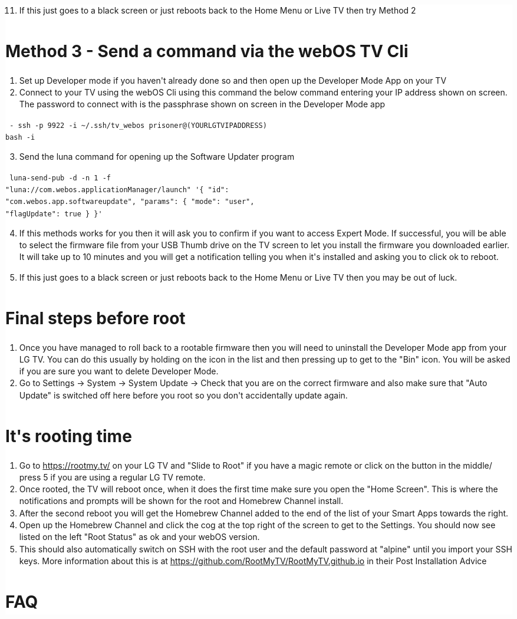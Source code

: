 11. If this just goes to a black screen or just reboots back to the Home Menu or Live TV then try Method 2

# Method 3 - Send a command via the webOS TV Cli

1. Set up Developer mode if you haven't already done so and then open up the Developer Mode App on your TV
2. Connect to your TV using the webOS Cli using this command the below command entering your IP address shown on screen. The password to connect with is the passphrase shown on screen in the Developer Mode app

<code> - ssh -p 9922 -i ~/.ssh/tv_webos prisoner@(YOURLGTVIPADDRESS) bash -i </code>
 
3. Send the luna command for opening up the Software Updater program

<code> luna-send-pub -d -n 1 -f "luna://com.webos.applicationManager/launch" '{ "id": "com.webos.app.softwareupdate", "params": { "mode": "user", "flagUpdate": true } }' </code>

4. If this methods works for you then it will ask you to confirm if you want to access Expert Mode. If successful, you will be able to select the firmware file from your USB Thumb drive on the TV screen to let you install the firmware you downloaded earlier. It will take up to 10 minutes and you will get a notification telling you when it's installed and asking you to click ok to reboot.

5. If this just goes to a black screen or just reboots back to the Home Menu or Live TV then you may be out of luck.

# Final steps before root

1. Once you have managed to roll back to a rootable firmware then you will need to uninstall the Developer Mode app from your LG TV. You can do this usually by holding on the icon in the list and then pressing up to get to the "Bin" icon. You will be asked if you are sure you want to delete Developer Mode.
2. Go to Settings -> System -> System Update -> Check that you are on the correct firmware and also make sure that "Auto Update" is switched off here before you root so you don't accidentally update again.

# It's rooting time

1. Go to https://rootmy.tv/ on your LG TV and "Slide to Root" if you have a magic remote or click on the button in the middle/ press 5 if you are using a regular LG TV remote.
2. Once rooted, the TV will reboot once, when it does the first time make sure you open the "Home Screen". This is where the notifications and prompts will be shown for the root and Homebrew Channel install. 
3. After the second reboot you will get the Homebrew Channel added to the end of the list of your Smart Apps towards the right.
4. Open up the Homebrew Channel and click the cog at the top right of the screen to get to the Settings. You should now see listed on the left "Root Status" as ok and your webOS version.
5. This should also automatically switch on SSH with the root user and the default password at "alpine" until you import your SSH keys. More information about this is at https://github.com/RootMyTV/RootMyTV.github.io in their Post Installation Advice

# FAQ
